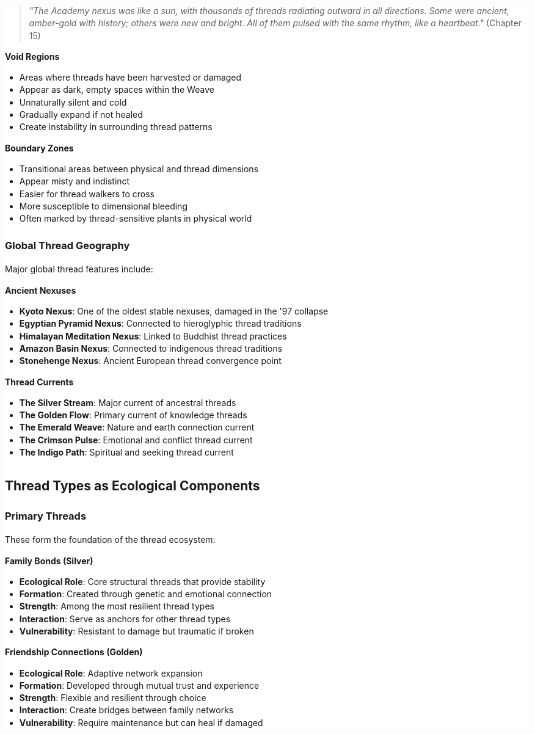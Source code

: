 > *"The Academy nexus was like a sun, with thousands of threads radiating outward in all directions. Some were ancient, amber-gold with history; others were new and bright. All of them pulsed with the same rhythm, like a heartbeat."* (Chapter 15)

**Void Regions**
- Areas where threads have been harvested or damaged
- Appear as dark, empty spaces within the Weave
- Unnaturally silent and cold
- Gradually expand if not healed
- Create instability in surrounding thread patterns

**Boundary Zones**
- Transitional areas between physical and thread dimensions
- Appear misty and indistinct
- Easier for thread walkers to cross
- More susceptible to dimensional bleeding
- Often marked by thread-sensitive plants in physical world

### Global Thread Geography

Major global thread features include:

**Ancient Nexuses**
- **Kyoto Nexus**: One of the oldest stable nexuses, damaged in the '97 collapse
- **Egyptian Pyramid Nexus**: Connected to hieroglyphic thread traditions
- **Himalayan Meditation Nexus**: Linked to Buddhist thread practices
- **Amazon Basin Nexus**: Connected to indigenous thread traditions
- **Stonehenge Nexus**: Ancient European thread convergence point

**Thread Currents**
- **The Silver Stream**: Major current of ancestral threads
- **The Golden Flow**: Primary current of knowledge threads
- **The Emerald Weave**: Nature and earth connection current
- **The Crimson Pulse**: Emotional and conflict thread current
- **The Indigo Path**: Spiritual and seeking thread current

## Thread Types as Ecological Components

### Primary Threads

These form the foundation of the thread ecosystem:

**Family Bonds (Silver)**
- **Ecological Role**: Core structural threads that provide stability
- **Formation**: Created through genetic and emotional connection
- **Strength**: Among the most resilient thread types
- **Interaction**: Serve as anchors for other thread types
- **Vulnerability**: Resistant to damage but traumatic if broken

**Friendship Connections (Golden)**
- **Ecological Role**: Adaptive network expansion
- **Formation**: Developed through mutual trust and experience
- **Strength**: Flexible and resilient through choice
- **Interaction**: Create bridges between family networks
- **Vulnerability**: Require maintenance but can heal if damaged

